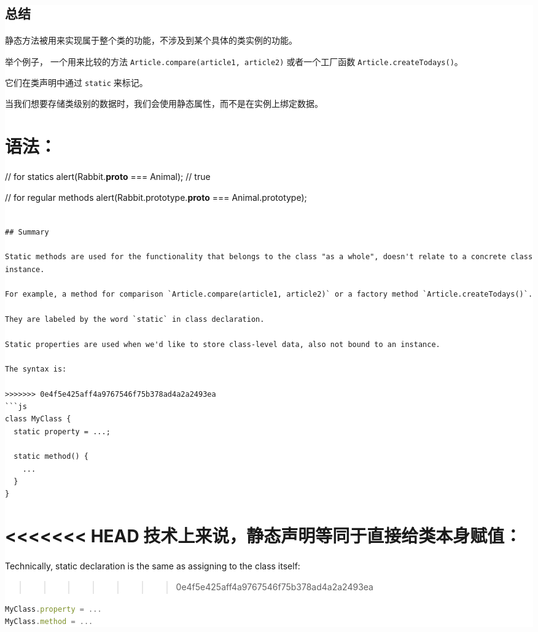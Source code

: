 ## 总结

静态方法被用来实现属于整个类的功能，不涉及到某个具体的类实例的功能。

举个例子， 一个用来比较的方法 `Article.compare(article1, article2)` 或者一个工厂函数 `Article.createTodays()`。

它们在类声明中通过 `static` 来标记。

当我们想要存储类级别的数据时，我们会使用静态属性，而不是在实例上绑定数据。


语法：
=======
// for statics
alert(Rabbit.__proto__ === Animal); // true

// for regular methods
alert(Rabbit.prototype.__proto__ === Animal.prototype);
```

## Summary

Static methods are used for the functionality that belongs to the class "as a whole", doesn't relate to a concrete class instance.

For example, a method for comparison `Article.compare(article1, article2)` or a factory method `Article.createTodays()`.

They are labeled by the word `static` in class declaration.

Static properties are used when we'd like to store class-level data, also not bound to an instance.

The syntax is:

>>>>>>> 0e4f5e425aff4a9767546f75b378ad4a2a2493ea
```js
class MyClass {
  static property = ...;

  static method() {
    ...
  }
}
```

<<<<<<< HEAD
技术上来说，静态声明等同于直接给类本身赋值：
=======
Technically, static declaration is the same as assigning to the class itself:
>>>>>>> 0e4f5e425aff4a9767546f75b378ad4a2a2493ea

```js
MyClass.property = ...
MyClass.method = ...
```
